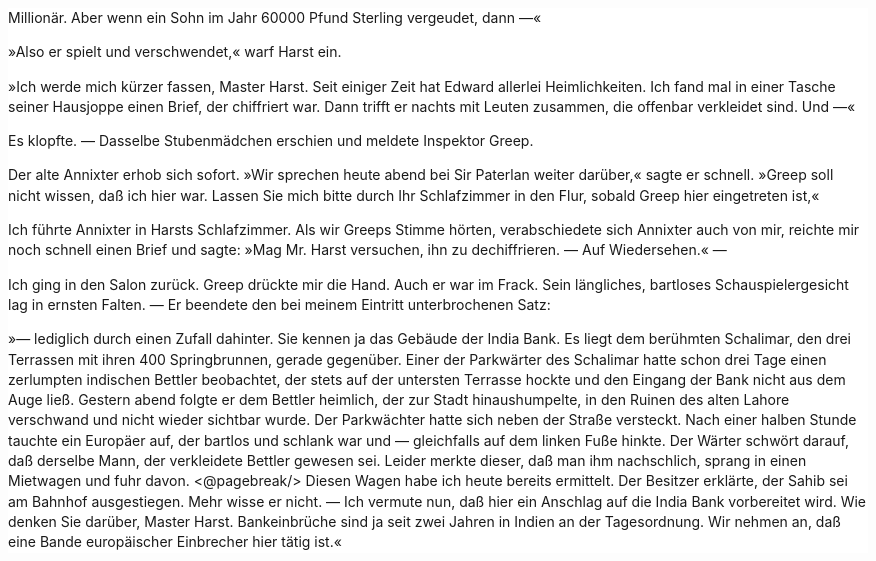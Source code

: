 Millionär. Aber wenn ein Sohn im Jahr 60000 Pfund
Sterling vergeudet, dann —«

»Also er spielt und verschwendet,« warf Harst ein.

»Ich werde mich kürzer fassen, Master Harst. Seit einiger
Zeit hat Edward allerlei Heimlichkeiten. Ich fand
mal in einer Tasche seiner Hausjoppe einen Brief, der chiffriert
war. Dann trifft er nachts mit Leuten zusammen, die
offenbar verkleidet sind. Und —«

Es klopfte. — Dasselbe Stubenmädchen erschien und
meldete Inspektor Greep.

Der alte Annixter erhob sich sofort. »Wir sprechen
heute abend bei Sir Paterlan weiter darüber,« sagte er
schnell. »Greep soll nicht wissen, daß ich hier war. Lassen
Sie mich bitte durch Ihr Schlafzimmer in den Flur, sobald
Greep hier eingetreten ist,«

Ich führte Annixter in Harsts Schlafzimmer. Als wir
Greeps Stimme hörten, verabschiedete sich Annixter auch
von mir, reichte mir noch schnell einen Brief und sagte:
»Mag Mr. Harst versuchen, ihn zu dechiffrieren. — Auf
Wiedersehen.« —

Ich ging in den Salon zurück. Greep drückte mir die
Hand. Auch er war im Frack. Sein längliches, bartloses
Schauspielergesicht lag in ernsten Falten. — Er beendete
den bei meinem Eintritt unterbrochenen Satz:

»— lediglich durch einen Zufall dahinter. Sie kennen
ja das Gebäude der India Bank. Es liegt dem berühmten
Schalimar, den drei Terrassen mit ihren 400 Springbrunnen,
gerade gegenüber. Einer der Parkwärter des Schalimar
hatte schon drei Tage einen zerlumpten indischen
Bettler beobachtet, der stets auf der untersten Terrasse hockte
und den Eingang der Bank nicht aus dem Auge ließ.
Gestern abend folgte er dem Bettler heimlich, der zur Stadt
hinaushumpelte, in den Ruinen des alten Lahore verschwand
und nicht wieder sichtbar wurde. Der Parkwächter
hatte sich neben der Straße versteckt. Nach einer halben
Stunde tauchte ein Europäer auf, der bartlos und schlank
war und — gleichfalls auf dem linken Fuße hinkte. Der
Wärter schwört darauf, daß derselbe Mann, der verkleidete
Bettler gewesen sei. Leider merkte dieser, daß man
ihm nachschlich, sprang in einen Mietwagen und fuhr davon.
<@pagebreak/>
Diesen Wagen habe ich heute bereits ermittelt. Der
Besitzer erklärte, der Sahib sei am Bahnhof ausgestiegen.
Mehr wisse er nicht. — Ich vermute nun, daß hier ein Anschlag
auf die India Bank vorbereitet wird. Wie denken
Sie darüber, Master Harst. Bankeinbrüche sind ja seit zwei
Jahren in Indien an der Tagesordnung. Wir nehmen an,
daß eine Bande europäischer Einbrecher hier tätig ist.«
